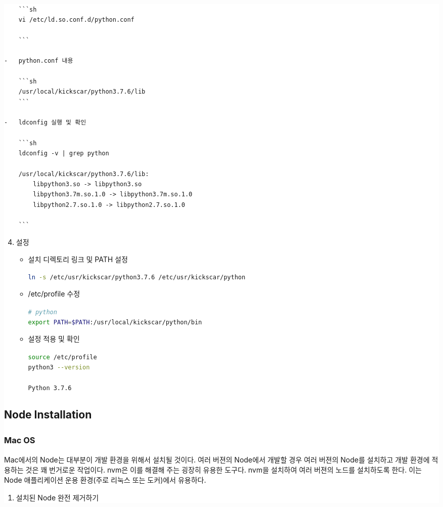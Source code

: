 		```sh
		vi /etc/ld.so.conf.d/python.conf
		
		```

	-	python.conf 내용

		```sh
		/usr/local/kickscar/python3.7.6/lib
		```

	-	ldconfig 실행 및 확인

		```sh
		ldconfig -v | grep python
		
		/usr/local/kickscar/python3.7.6/lib:
			libpython3.so -> libpython3.so
			libpython3.7m.so.1.0 -> libpython3.7m.so.1.0
			libpython2.7.so.1.0 -> libpython2.7.so.1.0

		```

4.	설정

	-	설치 디렉토리 링크 및 PATH 설정

		```sh
		ln -s /etc/usr/kickscar/python3.7.6 /etc/usr/kickscar/python
		```

	-	/etc/profile 수정

		```sh
		# python
		export PATH=$PATH:/usr/local/kickscar/python/bin
		
		```

	-	설정 적용 및 확인

		```bash
		source /etc/profile
		python3 --version
		
		Python 3.7.6
		```
    

## Node Installation

### Mac OS
 Mac에서의 Node는 대부분이 개발 환경을 위해서 설치될 것이다. 여러 버젼의 Node에서 개발할 경우 여러 버젼의 Node를 설치하고 개발 환경에 적용하는 것은 꽤 번거로운 작업이다. nvm은 이를 해결해 주는 굉장히 유용한 도구다. nvm을 설치하여 여러 버젼의 노드를 설치하도록 한다. 이는 Node 애플리케이션 운용 환경(주로 리눅스 또는 도커)에서 유용하다.

1.	설치된 Node 완전 제거하기
